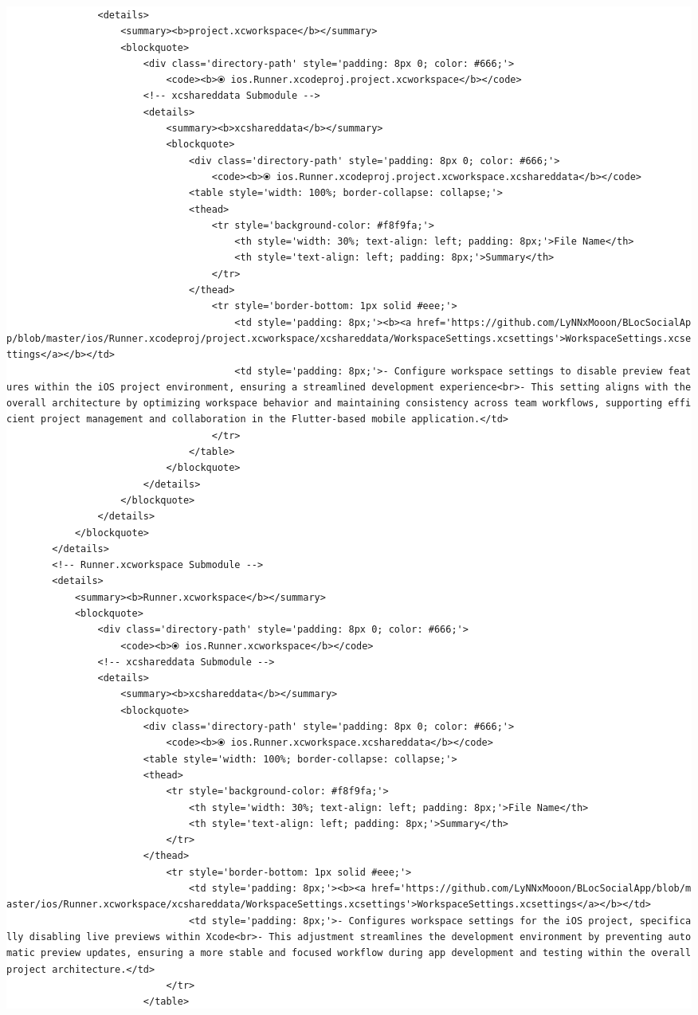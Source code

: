					<details>
						<summary><b>project.xcworkspace</b></summary>
						<blockquote>
							<div class='directory-path' style='padding: 8px 0; color: #666;'>
								<code><b>⦿ ios.Runner.xcodeproj.project.xcworkspace</b></code>
							<!-- xcshareddata Submodule -->
							<details>
								<summary><b>xcshareddata</b></summary>
								<blockquote>
									<div class='directory-path' style='padding: 8px 0; color: #666;'>
										<code><b>⦿ ios.Runner.xcodeproj.project.xcworkspace.xcshareddata</b></code>
									<table style='width: 100%; border-collapse: collapse;'>
									<thead>
										<tr style='background-color: #f8f9fa;'>
											<th style='width: 30%; text-align: left; padding: 8px;'>File Name</th>
											<th style='text-align: left; padding: 8px;'>Summary</th>
										</tr>
									</thead>
										<tr style='border-bottom: 1px solid #eee;'>
											<td style='padding: 8px;'><b><a href='https://github.com/LyNNxMooon/BLocSocialApp/blob/master/ios/Runner.xcodeproj/project.xcworkspace/xcshareddata/WorkspaceSettings.xcsettings'>WorkspaceSettings.xcsettings</a></b></td>
											<td style='padding: 8px;'>- Configure workspace settings to disable preview features within the iOS project environment, ensuring a streamlined development experience<br>- This setting aligns with the overall architecture by optimizing workspace behavior and maintaining consistency across team workflows, supporting efficient project management and collaboration in the Flutter-based mobile application.</td>
										</tr>
									</table>
								</blockquote>
							</details>
						</blockquote>
					</details>
				</blockquote>
			</details>
			<!-- Runner.xcworkspace Submodule -->
			<details>
				<summary><b>Runner.xcworkspace</b></summary>
				<blockquote>
					<div class='directory-path' style='padding: 8px 0; color: #666;'>
						<code><b>⦿ ios.Runner.xcworkspace</b></code>
					<!-- xcshareddata Submodule -->
					<details>
						<summary><b>xcshareddata</b></summary>
						<blockquote>
							<div class='directory-path' style='padding: 8px 0; color: #666;'>
								<code><b>⦿ ios.Runner.xcworkspace.xcshareddata</b></code>
							<table style='width: 100%; border-collapse: collapse;'>
							<thead>
								<tr style='background-color: #f8f9fa;'>
									<th style='width: 30%; text-align: left; padding: 8px;'>File Name</th>
									<th style='text-align: left; padding: 8px;'>Summary</th>
								</tr>
							</thead>
								<tr style='border-bottom: 1px solid #eee;'>
									<td style='padding: 8px;'><b><a href='https://github.com/LyNNxMooon/BLocSocialApp/blob/master/ios/Runner.xcworkspace/xcshareddata/WorkspaceSettings.xcsettings'>WorkspaceSettings.xcsettings</a></b></td>
									<td style='padding: 8px;'>- Configures workspace settings for the iOS project, specifically disabling live previews within Xcode<br>- This adjustment streamlines the development environment by preventing automatic preview updates, ensuring a more stable and focused workflow during app development and testing within the overall project architecture.</td>
								</tr>
							</table>